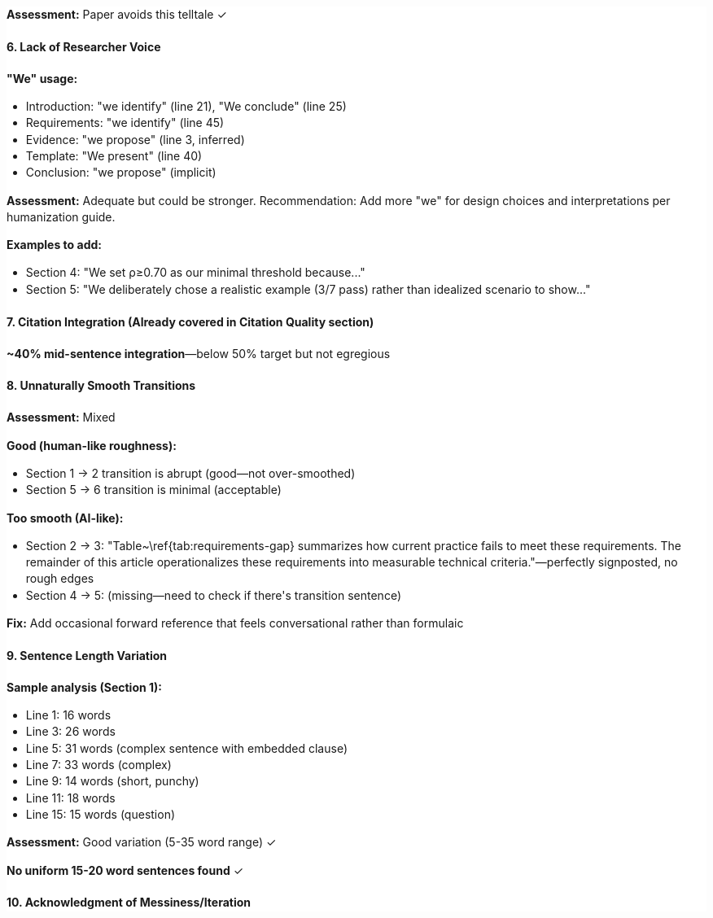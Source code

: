 **Assessment:** Paper avoids this telltale ✓

#### 6. **Lack of Researcher Voice**

**"We" usage:**
- Introduction: "we identify" (line 21), "We conclude" (line 25)
- Requirements: "we identify" (line 45)
- Evidence: "we propose" (line 3, inferred)
- Template: "We present" (line 40)
- Conclusion: "we propose" (implicit)

**Assessment:** Adequate but could be stronger. Recommendation: Add more "we" for design choices and interpretations per humanization guide.

**Examples to add:**
- Section 4: "We set ρ≥0.70 as our minimal threshold because..."
- Section 5: "We deliberately chose a realistic example (3/7 pass) rather than idealized scenario to show..."

#### 7. **Citation Integration** (Already covered in Citation Quality section)

**~40% mid-sentence integration**—below 50% target but not egregious

#### 8. **Unnaturally Smooth Transitions**

**Assessment:** Mixed

**Good (human-like roughness):**
- Section 1 → 2 transition is abrupt (good—not over-smoothed)
- Section 5 → 6 transition is minimal (acceptable)

**Too smooth (AI-like):**
- Section 2 → 3: "Table~\ref{tab:requirements-gap} summarizes how current practice fails to meet these requirements. The remainder of this article operationalizes these requirements into measurable technical criteria."—perfectly signposted, no rough edges
- Section 4 → 5: (missing—need to check if there's transition sentence)

**Fix:** Add occasional forward reference that feels conversational rather than formulaic

#### 9. **Sentence Length Variation**

**Sample analysis (Section 1):**
- Line 1: 16 words
- Line 3: 26 words
- Line 5: 31 words (complex sentence with embedded clause)
- Line 7: 33 words (complex)
- Line 9: 14 words (short, punchy)
- Line 11: 18 words
- Line 15: 15 words (question)

**Assessment:** Good variation (5-35 word range) ✓

**No uniform 15-20 word sentences found** ✓

#### 10. **Acknowledgment of Messiness/Iteration**
